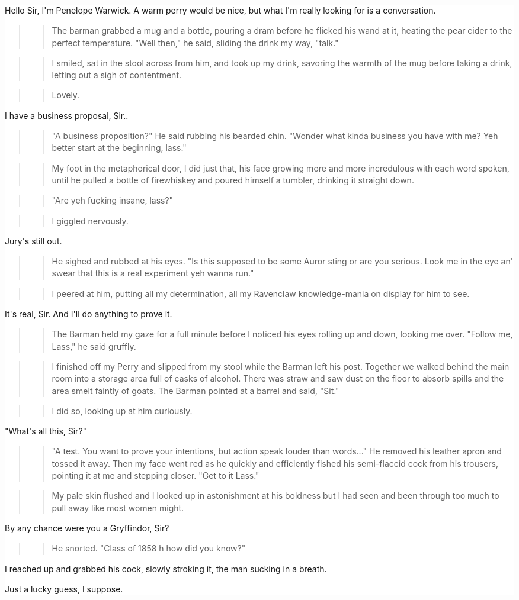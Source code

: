 Hello Sir, I'm Penelope Warwick. A warm perry would be nice, but what I'm really looking for is a conversation.

>>The barman grabbed a mug and a bottle, pouring a dram before he flicked his wand at it, heating the pear cider to the perfect temperature. "Well then," he said, sliding the drink my way, "talk."

>>I smiled, sat in the stool across from him, and took up my drink, savoring the warmth of the mug before taking a drink, letting out a sigh of contentment.

>>Lovely.

I have a business proposal, Sir..

>>"A business proposition?" He said rubbing his bearded chin. "Wonder what kinda business you have with me? Yeh better start at the beginning, lass."

>>My foot in the metaphorical door, I did just that, his face growing more and more incredulous with each word spoken, until he pulled a bottle of firewhiskey and poured himself a tumbler, drinking it straight down.

>>"Are yeh fucking insane, lass?"

>>I giggled nervously.

Jury's still out.

>>He sighed and rubbed at his eyes. "Is this supposed to be some Auror sting or are you serious. Look me in the eye an' swear that this is a real experiment yeh wanna run."

>>I peered at him, putting all my determination, all my Ravenclaw knowledge-mania on display for him to see.

It's real, Sir. And I'll do anything to prove it.

>>The Barman held my gaze for a full minute before I noticed his eyes rolling up and down, looking me over. "Follow me, Lass," he said gruffly.

>>I finished off my Perry and slipped from my stool while the Barman left his post. Together we walked behind the main room into a storage area full of casks of alcohol. There was straw and saw dust on the floor to absorb spills and the area smelt faintly of goats. The Barman pointed at a barrel and said, "Sit."

>>I did so, looking up at him curiously.

"What's all this, Sir?"

>>"A test. You want to prove your intentions, but action speak louder than words..." He removed his leather apron and tossed it away. Then my face went red as he quickly and efficiently fished his semi-flaccid cock from his trousers, pointing it at me and stepping closer. "Get to it Lass."

>>My pale skin flushed and I looked up in astonishment at his boldness but I had seen and been through too much to pull away like most women might.

By any chance were you a Gryffindor, Sir?

>>He snorted. "Class of 1858 h how did you know?"

I reached up and grabbed his cock, slowly stroking it, the man sucking in a breath.

Just a lucky guess, I suppose.
